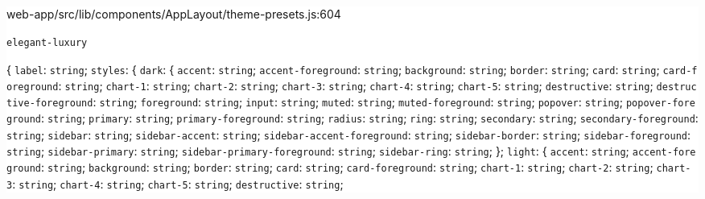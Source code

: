</td>
<td>

web-app/src/lib/components/AppLayout/theme-presets.js:604

</td>
</tr>
<tr>
<td>

<a id="elegant-luxury"></a> `elegant-luxury`

</td>
<td>

\{
  `label`: `string`;
  `styles`: \{
     `dark`: \{
        `accent`: `string`;
        `accent-foreground`: `string`;
        `background`: `string`;
        `border`: `string`;
        `card`: `string`;
        `card-foreground`: `string`;
        `chart-1`: `string`;
        `chart-2`: `string`;
        `chart-3`: `string`;
        `chart-4`: `string`;
        `chart-5`: `string`;
        `destructive`: `string`;
        `destructive-foreground`: `string`;
        `foreground`: `string`;
        `input`: `string`;
        `muted`: `string`;
        `muted-foreground`: `string`;
        `popover`: `string`;
        `popover-foreground`: `string`;
        `primary`: `string`;
        `primary-foreground`: `string`;
        `radius`: `string`;
        `ring`: `string`;
        `secondary`: `string`;
        `secondary-foreground`: `string`;
        `sidebar`: `string`;
        `sidebar-accent`: `string`;
        `sidebar-accent-foreground`: `string`;
        `sidebar-border`: `string`;
        `sidebar-foreground`: `string`;
        `sidebar-primary`: `string`;
        `sidebar-primary-foreground`: `string`;
        `sidebar-ring`: `string`;
     \};
     `light`: \{
        `accent`: `string`;
        `accent-foreground`: `string`;
        `background`: `string`;
        `border`: `string`;
        `card`: `string`;
        `card-foreground`: `string`;
        `chart-1`: `string`;
        `chart-2`: `string`;
        `chart-3`: `string`;
        `chart-4`: `string`;
        `chart-5`: `string`;
        `destructive`: `string`;